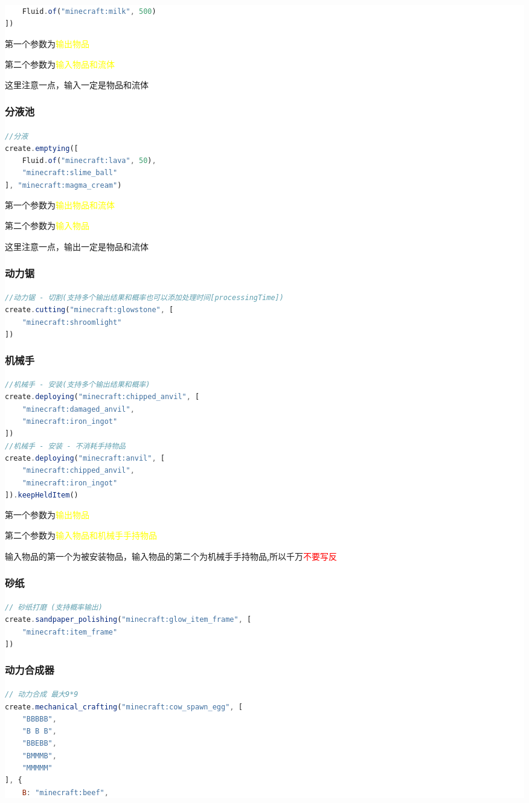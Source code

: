 ```js
	Fluid.of("minecraft:milk", 500)
])
```
第一个参数为<font color=yellow>输出物品</font>

第二个参数为<font color=yellow>输入物品和流体</font>

这里注意一点，输入一定是物品和流体
### 分液池
```js
//分液
create.emptying([
	Fluid.of("minecraft:lava", 50),
	"minecraft:slime_ball"
], "minecraft:magma_cream")
```
第一个参数为<font color=yellow>输出物品和流体</font>

第二个参数为<font color=yellow>输入物品</font>

这里注意一点，输出一定是物品和流体
### 动力锯
```js
//动力锯 - 切割(支持多个输出结果和概率也可以添加处理时间[processingTime])
create.cutting("minecraft:glowstone", [
	"minecraft:shroomlight"
])
```
### 机械手
```js
//机械手 - 安装(支持多个输出结果和概率)
create.deploying("minecraft:chipped_anvil", [
	"minecraft:damaged_anvil",
	"minecraft:iron_ingot"
])
//机械手 - 安装 - 不消耗手持物品
create.deploying("minecraft:anvil", [
	"minecraft:chipped_anvil",
	"minecraft:iron_ingot"
]).keepHeldItem()
```
第一个参数为<font color=yellow>输出物品</font>

第二个参数为<font color=yellow>输入物品和机械手手持物品</font>

输入物品的第一个为被安装物品，输入物品的第二个为机械手手持物品,所以千万<font color=red>不要写反</font>
### 砂纸
```js
// 砂纸打磨 (支持概率输出)
create.sandpaper_polishing("minecraft:glow_item_frame", [
	"minecraft:item_frame"
])
```
### 动力合成器
```js
// 动力合成 最大9*9
create.mechanical_crafting("minecraft:cow_spawn_egg", [
    "BBBBB",
    "B B B",
    "BBEBB",
    "BMMMB",
    "MMMMM"
], {
    B: "minecraft:beef",
```
